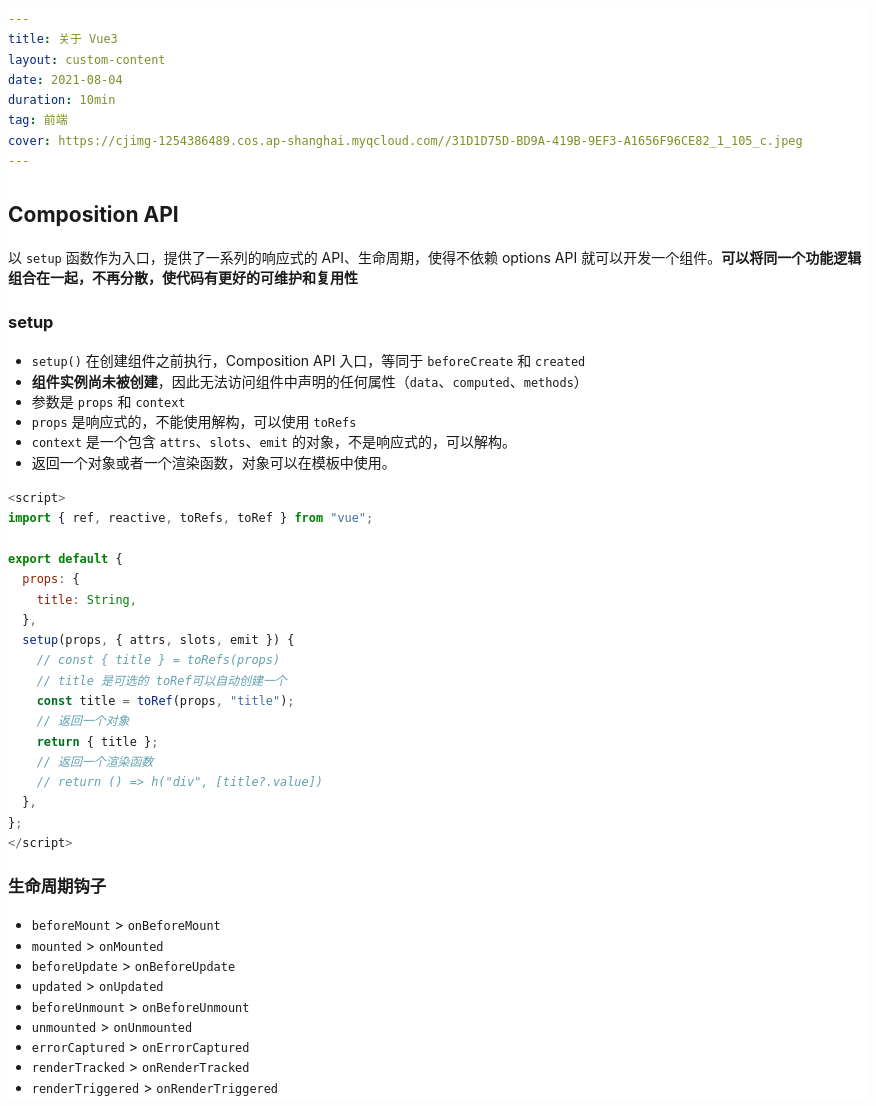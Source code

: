 ```yaml
---
title: 关于 Vue3
layout: custom-content
date: 2021-08-04
duration: 10min
tag: 前端
cover: https://cjimg-1254386489.cos.ap-shanghai.myqcloud.com//31D1D75D-BD9A-419B-9EF3-A1656F96CE82_1_105_c.jpeg
---
```


## Composition API

以 `setup` 函数作为入口，提供了一系列的响应式的 API、生命周期，使得不依赖 options API 就可以开发一个组件。**可以将同一个功能逻辑组合在一起，不再分散，使代码有更好的可维护和复用性**

### setup

- `setup()` 在创建组件之前执行，Composition API 入口，等同于 `beforeCreate` 和 `created`
- **组件实例尚未被创建**，因此无法访问组件中声明的任何属性（`data`、`computed`、`methods`）
- 参数是 `props` 和 `context`
- `props` 是响应式的，不能使用解构，可以使用 `toRefs`
- `context` 是一个包含 `attrs`、`slots`、`emit` 的对象，不是响应式的，可以解构。
- 返回一个对象或者一个渲染函数，对象可以在模板中使用。

```javascript
<script>
import { ref, reactive, toRefs, toRef } from "vue";

export default {
  props: {
    title: String,
  },
  setup(props, { attrs, slots, emit }) {
    // const { title } = toRefs(props)
    // title 是可选的 toRef可以自动创建一个
    const title = toRef(props, "title");
    // 返回一个对象
    return { title };
    // 返回一个渲染函数
    // return () => h("div", [title?.value])
  },
};
</script>
```

### 生命周期钩子

- `beforeMount` > `onBeforeMount`
- `mounted` > `onMounted`
- `beforeUpdate` > `onBeforeUpdate`
- `updated` > `onUpdated`
- `beforeUnmount` > `onBeforeUnmount`
- `unmounted` > `onUnmounted`
- `errorCaptured` > `onErrorCaptured`
- `renderTracked` > `onRenderTracked`
- `renderTriggered` > `onRenderTriggered`
